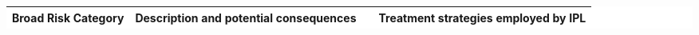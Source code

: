 | Broad Risk Category | Description and potential consequences                                                                                                                                                                                                                                                                                                                                                                                                                                                                                                                                                                                                                                                                                                                                               |                  | Treatment strategies employed by IPL                                                                                                                                                                                                                                                                                                                                                                                                                                                                                                                                                                                                                                                                                                                                                                                                                                                                                                                                    |
|---------------------|--------------------------------------------------------------------------------------------------------------------------------------------------------------------------------------------------------------------------------------------------------------------------------------------------------------------------------------------------------------------------------------------------------------------------------------------------------------------------------------------------------------------------------------------------------------------------------------------------------------------------------------------------------------------------------------------------------------------------------------------------------------------------------------|------------------|-------------------------------------------------------------------------------------------------------------------------------------------------------------------------------------------------------------------------------------------------------------------------------------------------------------------------------------------------------------------------------------------------------------------------------------------------------------------------------------------------------------------------------------------------------------------------------------------------------------------------------------------------------------------------------------------------------------------------------------------------------------------------------------------------------------------------------------------------------------------------------------------------------------------------------------------------------------------------|
